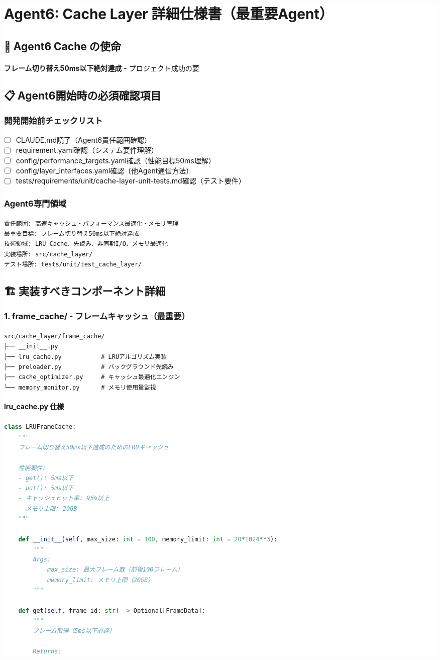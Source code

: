 # Agent6: Cache Layer 詳細仕様書（最重要Agent）

## 🎯 Agent6 Cache の使命
**フレーム切り替え50ms以下絶対達成** - プロジェクト成功の要

## 📋 Agent6開始時の必須確認項目

### 開発開始前チェックリスト
- [ ] CLAUDE.md読了（Agent6責任範囲確認）
- [ ] requirement.yaml確認（システム要件理解）
- [ ] config/performance_targets.yaml確認（性能目標50ms理解）
- [ ] config/layer_interfaces.yaml確認（他Agent通信方法）
- [ ] tests/requirements/unit/cache-layer-unit-tests.md確認（テスト要件）

### Agent6専門領域
```
責任範囲: 高速キャッシュ・パフォーマンス最適化・メモリ管理
最重要目標: フレーム切り替え50ms以下絶対達成
技術領域: LRU Cache、先読み、非同期I/O、メモリ最適化
実装場所: src/cache_layer/
テスト場所: tests/unit/test_cache_layer/
```

## 🏗️ 実装すべきコンポーネント詳細

### 1. frame_cache/ - フレームキャッシュ（最重要）
```
src/cache_layer/frame_cache/
├── __init__.py
├── lru_cache.py           # LRUアルゴリズム実装
├── preloader.py           # バックグラウンド先読み
├── cache_optimizer.py     # キャッシュ最適化エンジン
└── memory_monitor.py      # メモリ使用量監視
```

#### lru_cache.py 仕様
```python
class LRUFrameCache:
    """
    フレーム切り替え50ms以下達成のためのLRUキャッシュ
    
    性能要件:
    - get(): 5ms以下
    - put(): 5ms以下
    - キャッシュヒット率: 95%以上
    - メモリ上限: 20GB
    """
    
    def __init__(self, max_size: int = 100, memory_limit: int = 20*1024**3):
        """
        Args:
            max_size: 最大フレーム数（前後100フレーム）
            memory_limit: メモリ上限（20GB）
        """
        
    def get(self, frame_id: str) -> Optional[FrameData]:
        """
        フレーム取得（5ms以下必達）
        
        Returns:
```